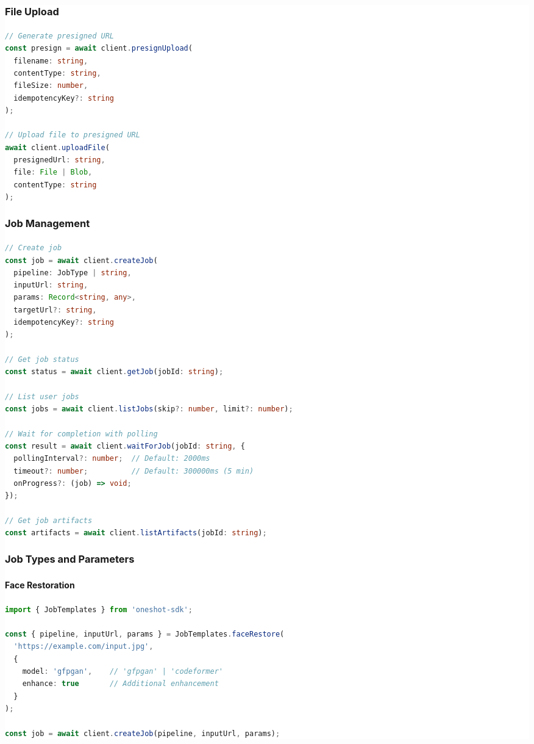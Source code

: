 ### File Upload

```typescript
// Generate presigned URL
const presign = await client.presignUpload(
  filename: string,
  contentType: string,
  fileSize: number,
  idempotencyKey?: string
);

// Upload file to presigned URL
await client.uploadFile(
  presignedUrl: string,
  file: File | Blob,
  contentType: string
);
```

### Job Management

```typescript
// Create job
const job = await client.createJob(
  pipeline: JobType | string,
  inputUrl: string,
  params: Record<string, any>,
  targetUrl?: string,
  idempotencyKey?: string
);

// Get job status
const status = await client.getJob(jobId: string);

// List user jobs
const jobs = await client.listJobs(skip?: number, limit?: number);

// Wait for completion with polling
const result = await client.waitForJob(jobId: string, {
  pollingInterval?: number;  // Default: 2000ms
  timeout?: number;          // Default: 300000ms (5 min)
  onProgress?: (job) => void;
});

// Get job artifacts
const artifacts = await client.listArtifacts(jobId: string);
```

### Job Types and Parameters

#### Face Restoration
```typescript
import { JobTemplates } from 'oneshot-sdk';

const { pipeline, inputUrl, params } = JobTemplates.faceRestore(
  'https://example.com/input.jpg',
  { 
    model: 'gfpgan',    // 'gfpgan' | 'codeformer'
    enhance: true       // Additional enhancement
  }
);

const job = await client.createJob(pipeline, inputUrl, params);
```
